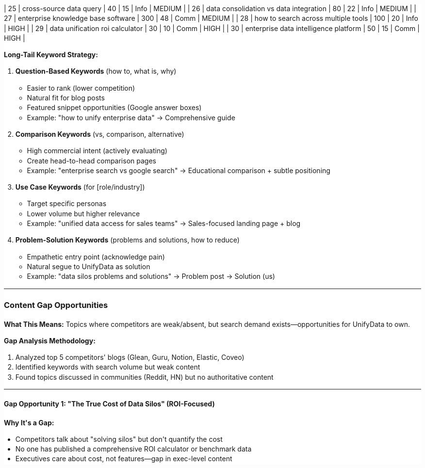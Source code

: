 | 25 | cross-source data query | 40 | 15 | Info | MEDIUM |
| 26 | data consolidation vs data integration | 80 | 22 | Info | MEDIUM |
| 27 | enterprise knowledge base software | 300 | 48 | Comm | MEDIUM |
| 28 | how to search across multiple tools | 100 | 20 | Info | HIGH |
| 29 | data unification roi calculator | 30 | 10 | Comm | HIGH |
| 30 | enterprise data intelligence platform | 50 | 15 | Comm | HIGH |

**Long-Tail Keyword Strategy:**

1. **Question-Based Keywords** (how to, what is, why)
   - Easier to rank (lower competition)
   - Natural fit for blog posts
   - Featured snippet opportunities (Google answer boxes)
   - Example: "how to unify enterprise data" → Comprehensive guide

2. **Comparison Keywords** (vs, comparison, alternative)
   - High commercial intent (actively evaluating)
   - Create head-to-head comparison pages
   - Example: "enterprise search vs google search" → Educational comparison + subtle positioning

3. **Use Case Keywords** (for [role/industry])
   - Target specific personas
   - Lower volume but higher relevance
   - Example: "unified data access for sales teams" → Sales-focused landing page + blog

4. **Problem-Solution Keywords** (problems and solutions, how to reduce)
   - Empathetic entry point (acknowledge pain)
   - Natural segue to UnifyData as solution
   - Example: "data silos problems and solutions" → Problem post → Solution (us)

---

### Content Gap Opportunities

**What This Means:** Topics where competitors are weak/absent, but search demand exists—opportunities for UnifyData to own.

**Gap Analysis Methodology:**
1. Analyzed top 5 competitors' blogs (Glean, Guru, Notion, Elastic, Coveo)
2. Identified keywords with search volume but weak content
3. Found topics discussed in communities (Reddit, HN) but no authoritative content

---

#### Gap Opportunity 1: **"The True Cost of Data Silos" (ROI-Focused)**

**Why It's a Gap:**
- Competitors talk about "solving silos" but don't quantify the cost
- No one has published a comprehensive ROI calculator or benchmark data
- Executives care about cost, not features—gap in exec-level content
